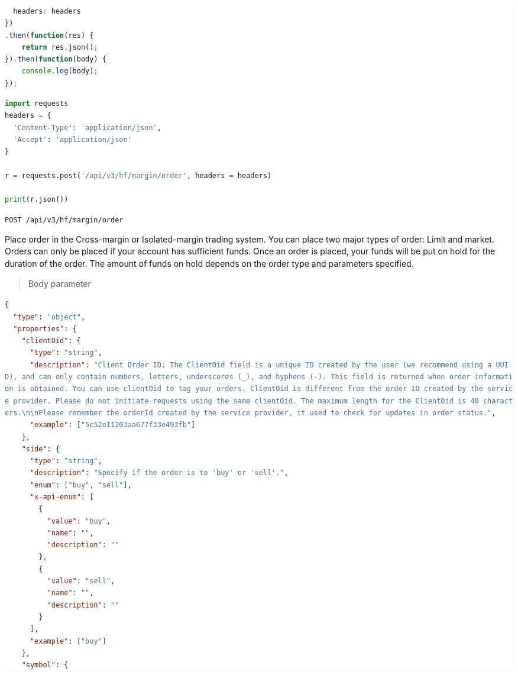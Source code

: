 ```javascript
  headers: headers
})
.then(function(res) {
    return res.json();
}).then(function(body) {
    console.log(body);
});

```

```python
import requests
headers = {
  'Content-Type': 'application/json',
  'Accept': 'application/json'
}

r = requests.post('/api/v3/hf/margin/order', headers = headers)

print(r.json())

```

`POST /api/v3/hf/margin/order`

Place order in the Cross-margin or Isolated-margin trading system. You can place
two major types of order: Limit and market. Orders can only be placed if your
account has sufficient funds. Once an order is placed, your funds will be put on
hold for the duration of the order. The amount of funds on hold depends on the
order type and parameters specified.

> Body parameter

```json
{
  "type": "object",
  "properties": {
    "clientOid": {
      "type": "string",
      "description": "Client Order ID: The ClientOid field is a unique ID created by the user (we recommend using a UUID), and can only contain numbers, letters, underscores (_), and hyphens (-). This field is returned when order information is obtained. You can use clientOid to tag your orders. ClientOid is different from the order ID created by the service provider. Please do not initiate requests using the same clientOid. The maximum length for the ClientOid is 40 characters.\n\nPlease remember the orderId created by the service provider, it used to check for updates in order status.",
      "example": ["5c52e11203aa677f33e493fb"]
    },
    "side": {
      "type": "string",
      "description": "Specify if the order is to 'buy' or 'sell'.",
      "enum": ["buy", "sell"],
      "x-api-enum": [
        {
          "value": "buy",
          "name": "",
          "description": ""
        },
        {
          "value": "sell",
          "name": "",
          "description": ""
        }
      ],
      "example": ["buy"]
    },
    "symbol": {
```